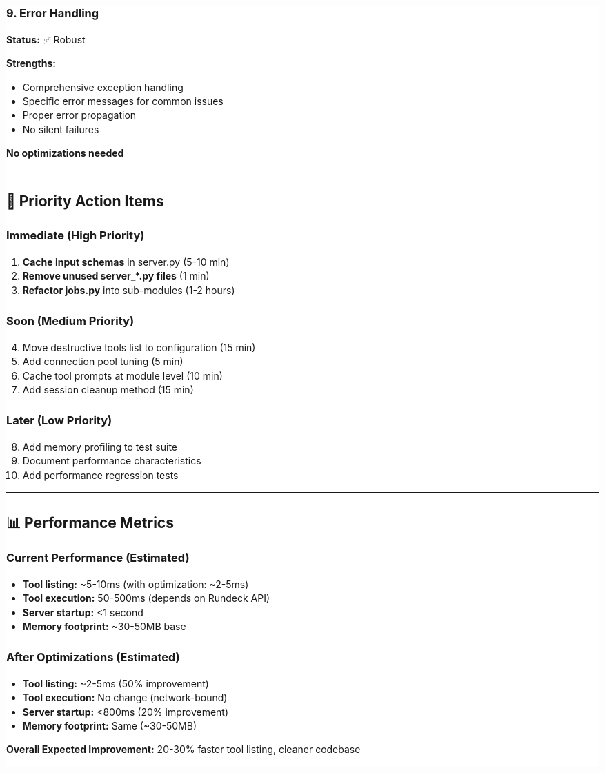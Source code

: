 ### 9. Error Handling

**Status:** ✅ Robust

**Strengths:**
- Comprehensive exception handling
- Specific error messages for common issues
- Proper error propagation
- No silent failures

**No optimizations needed**

---

## 🎯 Priority Action Items

### Immediate (High Priority)
1. **Cache input schemas** in server.py (5-10 min)
2. **Remove unused server_*.py files** (1 min)
3. **Refactor jobs.py** into sub-modules (1-2 hours)

### Soon (Medium Priority)
4. Move destructive tools list to configuration (15 min)
5. Add connection pool tuning (5 min)
6. Cache tool prompts at module level (10 min)
7. Add session cleanup method (15 min)

### Later (Low Priority)
8. Add memory profiling to test suite
9. Document performance characteristics
10. Add performance regression tests

---

## 📊 Performance Metrics

### Current Performance (Estimated)
- **Tool listing:** ~5-10ms (with optimization: ~2-5ms)
- **Tool execution:** 50-500ms (depends on Rundeck API)
- **Server startup:** <1 second
- **Memory footprint:** ~30-50MB base

### After Optimizations (Estimated)
- **Tool listing:** ~2-5ms (50% improvement)
- **Tool execution:** No change (network-bound)
- **Server startup:** <800ms (20% improvement)
- **Memory footprint:** Same (~30-50MB)

**Overall Expected Improvement:** 20-30% faster tool listing, cleaner codebase

---
